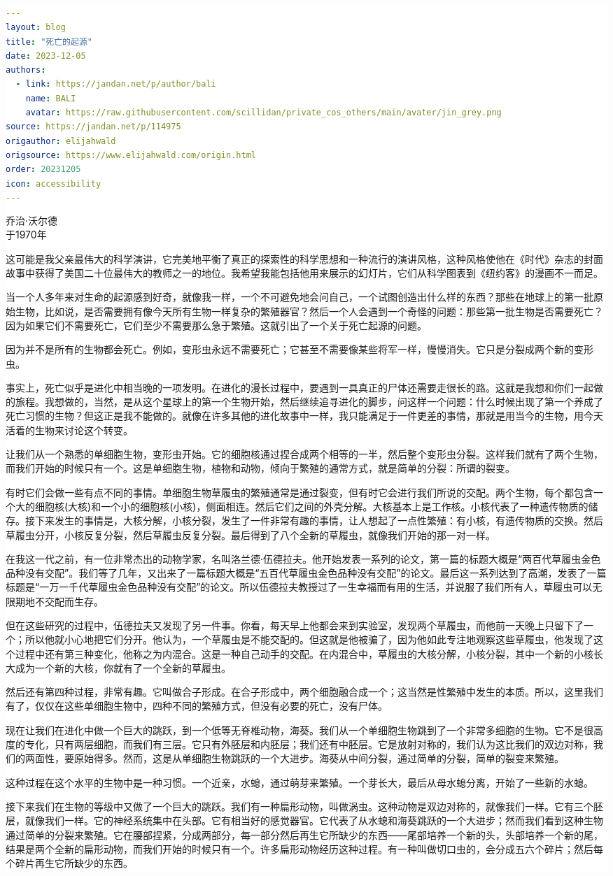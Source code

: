 ```yaml
---
layout: blog
title: "死亡的起源"
date: 2023-12-05
authors:
  - link: https://jandan.net/p/author/bali
    name: BALI
    avatar: https://raw.githubusercontent.com/scillidan/private_cos_others/main/avater/jin_grey.png
source: https://jandan.net/p/114975
origauthor: elijahwald
origsource: https://www.elijahwald.com/origin.html
order: 20231205
icon: accessibility
---
```


乔治·沃尔德  
于1970年

这可能是我父亲最伟大的科学演讲，它完美地平衡了真正的探索性的科学思想和一种流行的演讲风格，这种风格使他在《时代》杂志的封面故事中获得了美国二十位最伟大的教师之一的地位。我希望我能包括他用来展示的幻灯片，它们从科学图表到《纽约客》的漫画不一而足。

当一个人多年来对生命的起源感到好奇，就像我一样，一个不可避免地会问自己，一个试图创造出什么样的东西？那些在地球上的第一批原始生物，比如说，是否需要拥有像今天所有生物一样复杂的繁殖器官？然后一个人会遇到一个奇怪的问题：那些第一批生物是否需要死亡？因为如果它们不需要死亡，它们至少不需要那么急于繁殖。这就引出了一个关于死亡起源的问题。

因为并不是所有的生物都会死亡。例如，变形虫永远不需要死亡；它甚至不需要像某些将军一样，慢慢消失。它只是分裂成两个新的变形虫。

事实上，死亡似乎是进化中相当晚的一项发明。在进化的漫长过程中，要遇到一具真正的尸体还需要走很长的路。这就是我想和你们一起做的旅程。我想做的，当然，是从这个星球上的第一个生物开始，然后继续追寻进化的脚步，问这样一个问题：什么时候出现了第一个养成了死亡习惯的生物？但这正是我不能做的。就像在许多其他的进化故事中一样，我只能满足于一件更差的事情，那就是用当今的生物，用今天活着的生物来讨论这个转变。

让我们从一个熟悉的单细胞生物，变形虫开始。它的细胞核通过捏合成两个相等的一半，然后整个变形虫分裂。这样我们就有了两个生物，而我们开始的时候只有一个。这是单细胞生物，植物和动物，倾向于繁殖的通常方式，就是简单的分裂：所谓的裂变。

有时它们会做一些有点不同的事情。单细胞生物草履虫的繁殖通常是通过裂变，但有时它会进行我们所说的交配。两个生物，每个都包含一个大的细胞核(大核)和一个小的细胞核(小核)，侧面相连。然后它们之间的外壳分解。大核基本上是工作核。小核代表了一种遗传物质的储存。接下来发生的事情是，大核分解，小核分裂，发生了一件非常有趣的事情，让人想起了一点性繁殖：有小核，有遗传物质的交换。然后草履虫分开，小核反复分裂，然后草履虫反复分裂。最后得到了八个全新的草履虫，就像我们开始的那一对一样。

在我这一代之前，有一位非常杰出的动物学家，名叫洛兰德·伍德拉夫。他开始发表一系列的论文，第一篇的标题大概是“两百代草履虫金色品种没有交配”。我们等了几年，又出来了一篇标题大概是“五百代草履虫金色品种没有交配”的论文。最后这一系列达到了高潮，发表了一篇标题是“一万一千代草履虫金色品种没有交配”的论文。所以伍德拉夫教授过了一生幸福而有用的生活，并说服了我们所有人，草履虫可以无限期地不交配而生存。

但在这些研究的过程中，伍德拉夫又发现了另一件事。你看，每天早上他都会来到实验室，发现两个草履虫，而他前一天晚上只留下了一个；所以他就小心地把它们分开。他认为，一个草履虫是不能交配的。但这就是他被骗了，因为他如此专注地观察这些草履虫，他发现了这个过程中还有第三种变化，他称之为内混合。这是一种自己动手的交配。在内混合中，草履虫的大核分解，小核分裂，其中一个新的小核长大成为一个新的大核，你就有了一个全新的草履虫。

然后还有第四种过程，非常有趣。它叫做合子形成。在合子形成中，两个细胞融合成一个；这当然是性繁殖中发生的本质。所以，这里我们有了，仅仅在这些单细胞生物中，四种不同的繁殖方式，但没有必要的死亡，没有尸体。

现在让我们在进化中做一个巨大的跳跃，到一个低等无脊椎动物，海葵。我们从一个单细胞生物跳到了一个非常多细胞的生物。它不是很高度的专化，只有两层细胞，而我们有三层。它只有外胚层和内胚层；我们还有中胚层。它是放射对称的，我们认为这比我们的双边对称，我们的两面性，要原始得多。然而，这是从单细胞生物跳跃的一个大进步。海葵从中间分裂，通过简单的分裂，简单的裂变来繁殖。

这种过程在这个水平的生物中是一种习惯。一个近亲，水螅，通过萌芽来繁殖。一个芽长大，最后从母水螅分离，开始了一些新的水螅。

接下来我们在生物的等级中又做了一个巨大的跳跃。我们有一种扁形动物，叫做涡虫。这种动物是双边对称的，就像我们一样。它有三个胚层，就像我们一样。它的神经系统集中在头部。它有相当好的感觉器官。它代表了从水螅和海葵跳跃的一个大进步；然而我们看到这种生物通过简单的分裂来繁殖。它在腰部捏紧，分成两部分，每一部分然后再生它所缺少的东西——尾部培养一个新的头，头部培养一个新的尾，结果是两个全新的扁形动物，而我们开始的时候只有一个。许多扁形动物经历这种过程。有一种叫做切口虫的，会分成五六个碎片；然后每个碎片再生它所缺少的东西。
